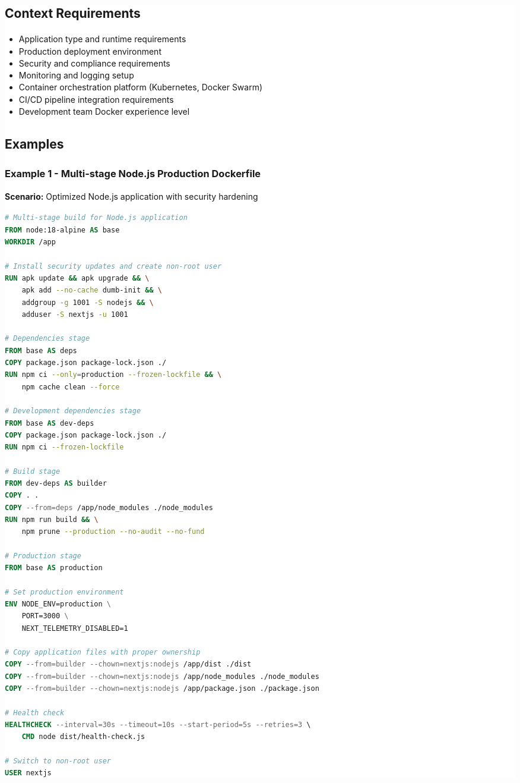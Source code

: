 ## Context Requirements

- Application type and runtime requirements
- Production deployment environment
- Security and compliance requirements
- Monitoring and logging setup
- Container orchestration platform (Kubernetes, Docker Swarm)
- CI/CD pipeline integration requirements
- Development team Docker experience level

## Examples

### Example 1 - Multi-stage Node.js Production Dockerfile
**Scenario:** Optimized Node.js application with security hardening

```dockerfile
# Multi-stage build for Node.js application
FROM node:18-alpine AS base
WORKDIR /app

# Install security updates and create non-root user
RUN apk update && apk upgrade && \
    apk add --no-cache dumb-init && \
    addgroup -g 1001 -S nodejs && \
    adduser -S nextjs -u 1001

# Dependencies stage
FROM base AS deps
COPY package.json package-lock.json ./
RUN npm ci --only=production --frozen-lockfile && \
    npm cache clean --force

# Development dependencies stage
FROM base AS dev-deps
COPY package.json package-lock.json ./
RUN npm ci --frozen-lockfile

# Build stage
FROM dev-deps AS builder
COPY . .
COPY --from=deps /app/node_modules ./node_modules
RUN npm run build && \
    npm prune --production --no-audit --no-fund

# Production stage
FROM base AS production

# Set production environment
ENV NODE_ENV=production \
    PORT=3000 \
    NEXT_TELEMETRY_DISABLED=1

# Copy application files with proper ownership
COPY --from=builder --chown=nextjs:nodejs /app/dist ./dist
COPY --from=builder --chown=nextjs:nodejs /app/node_modules ./node_modules
COPY --from=builder --chown=nextjs:nodejs /app/package.json ./package.json

# Health check
HEALTHCHECK --interval=30s --timeout=10s --start-period=5s --retries=3 \
    CMD node dist/health-check.js

# Switch to non-root user
USER nextjs
```